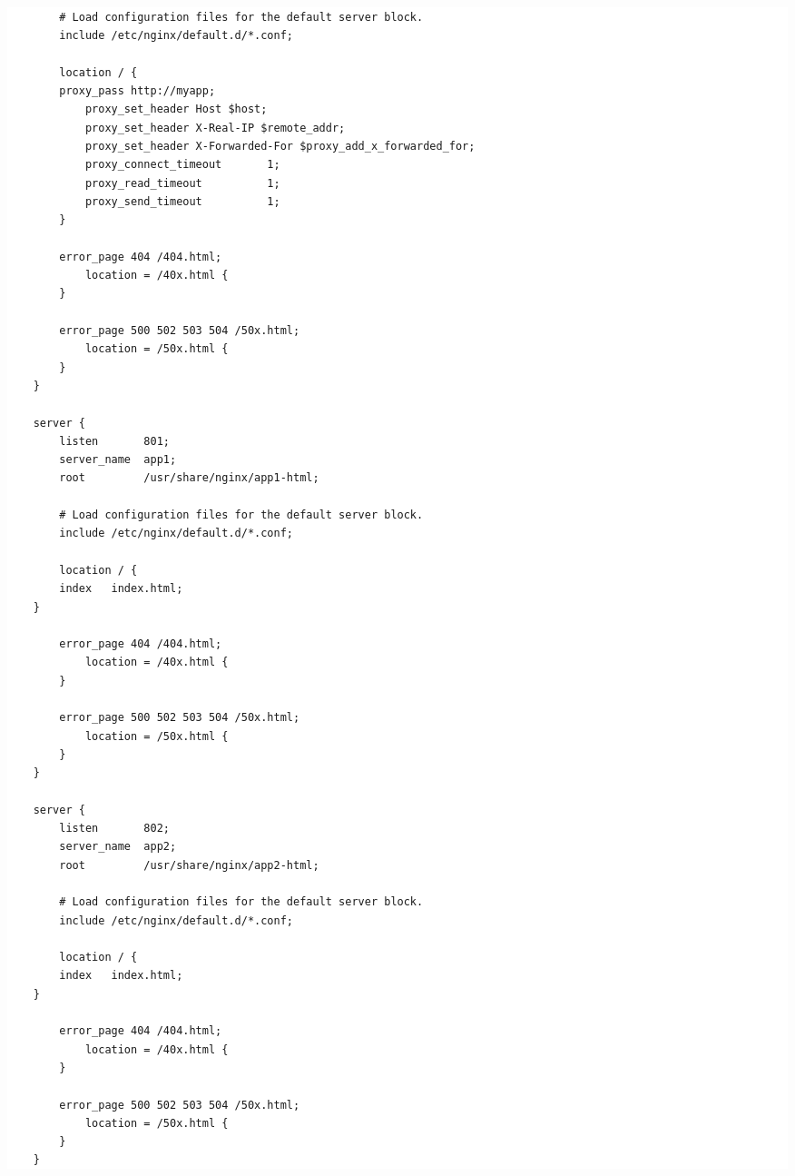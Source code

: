 ```shell
        # Load configuration files for the default server block.
        include /etc/nginx/default.d/*.conf;

        location / {
	    proxy_pass http://myapp;
    	    proxy_set_header Host $host;
            proxy_set_header X-Real-IP $remote_addr;
            proxy_set_header X-Forwarded-For $proxy_add_x_forwarded_for;
            proxy_connect_timeout       1;
            proxy_read_timeout          1;
            proxy_send_timeout		    1;
        }

        error_page 404 /404.html;
            location = /40x.html {
        }

        error_page 500 502 503 504 /50x.html;
            location = /50x.html {
        }
    }

    server {
        listen       801;
        server_name  app1;
        root         /usr/share/nginx/app1-html;

        # Load configuration files for the default server block.
        include /etc/nginx/default.d/*.conf;

        location / {
		index	index.html;
	}

        error_page 404 /404.html;
            location = /40x.html {
        }

        error_page 500 502 503 504 /50x.html;
            location = /50x.html {
        }
    }

    server {
        listen       802;
        server_name  app2;
        root         /usr/share/nginx/app2-html;

        # Load configuration files for the default server block.
        include /etc/nginx/default.d/*.conf;

        location / {
		index 	index.html;
	}

        error_page 404 /404.html;
            location = /40x.html {
        }

        error_page 500 502 503 504 /50x.html;
            location = /50x.html {
        }
    }
```